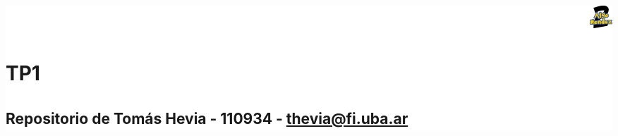 <div align="right">
<img width="32px" src="img/algo2.svg">
</div>

# TP1

## Repositorio de Tomás Hevia - 110934 - thevia@fi.uba.ar
